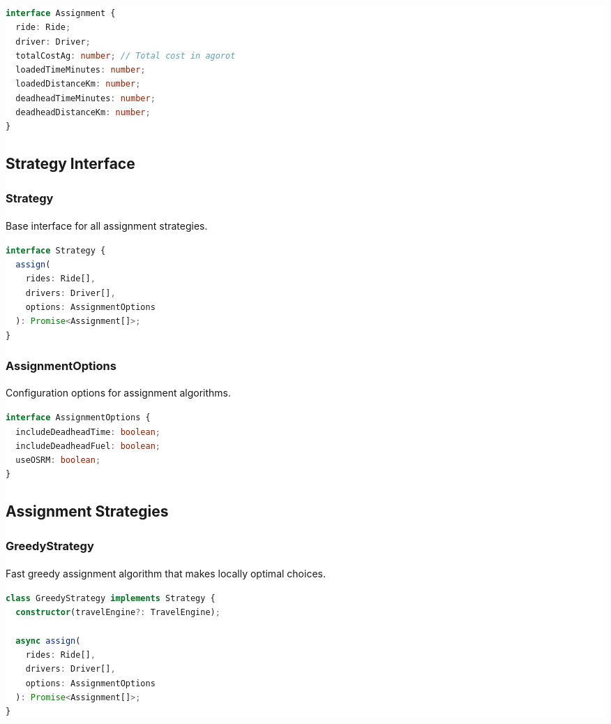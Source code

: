 ```typescript
interface Assignment {
  ride: Ride;
  driver: Driver;
  totalCostAg: number; // Total cost in agorot
  loadedTimeMinutes: number;
  loadedDistanceKm: number;
  deadheadTimeMinutes: number;
  deadheadDistanceKm: number;
}
```

## Strategy Interface

### Strategy

Base interface for all assignment strategies.

```typescript
interface Strategy {
  assign(
    rides: Ride[],
    drivers: Driver[],
    options: AssignmentOptions
  ): Promise<Assignment[]>;
}
```

### AssignmentOptions

Configuration options for assignment algorithms.

```typescript
interface AssignmentOptions {
  includeDeadheadTime: boolean;
  includeDeadheadFuel: boolean;
  useOSRM: boolean;
}
```

## Assignment Strategies

### GreedyStrategy

Fast greedy assignment algorithm that makes locally optimal choices.

```typescript
class GreedyStrategy implements Strategy {
  constructor(travelEngine?: TravelEngine);
  
  async assign(
    rides: Ride[],
    drivers: Driver[],
    options: AssignmentOptions
  ): Promise<Assignment[]>;
}
```
